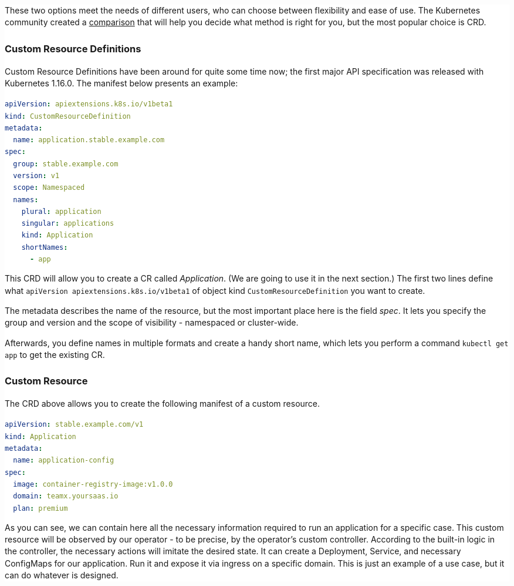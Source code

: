 These two options meet the needs of different users, who can choose between flexibility and ease of use. The Kubernetes community created a [comparison](https://kubernetes.io/docs/concepts/extend-kubernetes/api-extension/custom-resources/#choosing-a-method-for-adding-custom-resources) that will help you decide what method is right for you, but the most popular choice is CRD.

### Custom Resource Definitions

Custom Resource Definitions have been around for quite some time now; the first major API specification was released with Kubernetes 1.16.0. The manifest below presents an example:

```yaml
apiVersion: apiextensions.k8s.io/v1beta1
kind: CustomResourceDefinition
metadata:
  name: application.stable.example.com
spec:
  group: stable.example.com
  version: v1
  scope: Namespaced
  names:
    plural: application
    singular: applications
    kind: Application
    shortNames:
      - app
```

This CRD will allow you to create a CR called _Application_. (We are going to use it in the next section.) The first two lines define what `apiVersion apiextensions.k8s.io/v1beta1` of object kind `CustomResourceDefinition` you want to create.

The metadata describes the name of the resource, but the most important place here is the field _spec_. It lets you specify the group and version and the scope of visibility - namespaced or cluster-wide.

Afterwards, you define names in multiple formats and create a handy short name, which lets you perform a command `kubectl get app` to get the existing CR.

### Custom Resource

The CRD above allows you to create the following manifest of a custom resource.

```yaml
apiVersion: stable.example.com/v1
kind: Application
metadata:
  name: application-config
spec:
  image: container-registry-image:v1.0.0
  domain: teamx.yoursaas.io
  plan: premium
```

As you can see, we can contain here all the necessary information required to run an application for a specific case. This custom resource will be observed by our operator - to be precise, by the operator’s custom controller. According to the built-in logic in the controller, the necessary actions will imitate the desired state. It can create a Deployment, Service, and necessary ConfigMaps for our application. Run it and expose it via ingress on a specific domain. This is just an example of a use case, but it can do whatever is designed.
